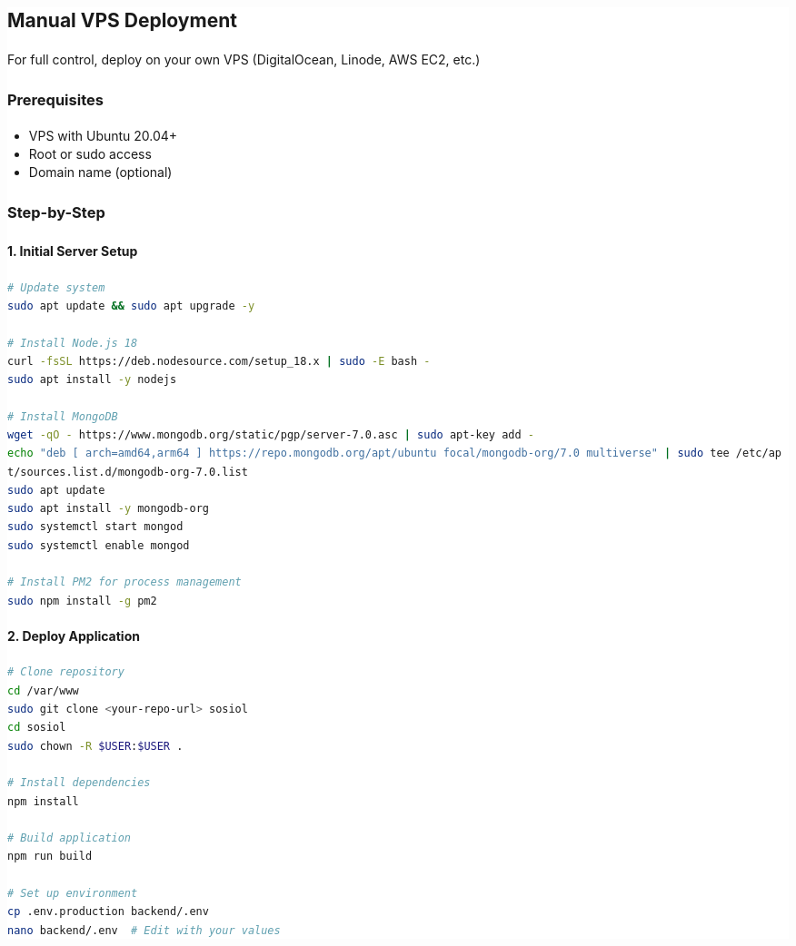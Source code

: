 
## Manual VPS Deployment

For full control, deploy on your own VPS (DigitalOcean, Linode, AWS EC2, etc.)

### Prerequisites
- VPS with Ubuntu 20.04+
- Root or sudo access
- Domain name (optional)

### Step-by-Step

#### 1. Initial Server Setup

```bash
# Update system
sudo apt update && sudo apt upgrade -y

# Install Node.js 18
curl -fsSL https://deb.nodesource.com/setup_18.x | sudo -E bash -
sudo apt install -y nodejs

# Install MongoDB
wget -qO - https://www.mongodb.org/static/pgp/server-7.0.asc | sudo apt-key add -
echo "deb [ arch=amd64,arm64 ] https://repo.mongodb.org/apt/ubuntu focal/mongodb-org/7.0 multiverse" | sudo tee /etc/apt/sources.list.d/mongodb-org-7.0.list
sudo apt update
sudo apt install -y mongodb-org
sudo systemctl start mongod
sudo systemctl enable mongod

# Install PM2 for process management
sudo npm install -g pm2
```

#### 2. Deploy Application

```bash
# Clone repository
cd /var/www
sudo git clone <your-repo-url> sosiol
cd sosiol
sudo chown -R $USER:$USER .

# Install dependencies
npm install

# Build application
npm run build

# Set up environment
cp .env.production backend/.env
nano backend/.env  # Edit with your values
```
